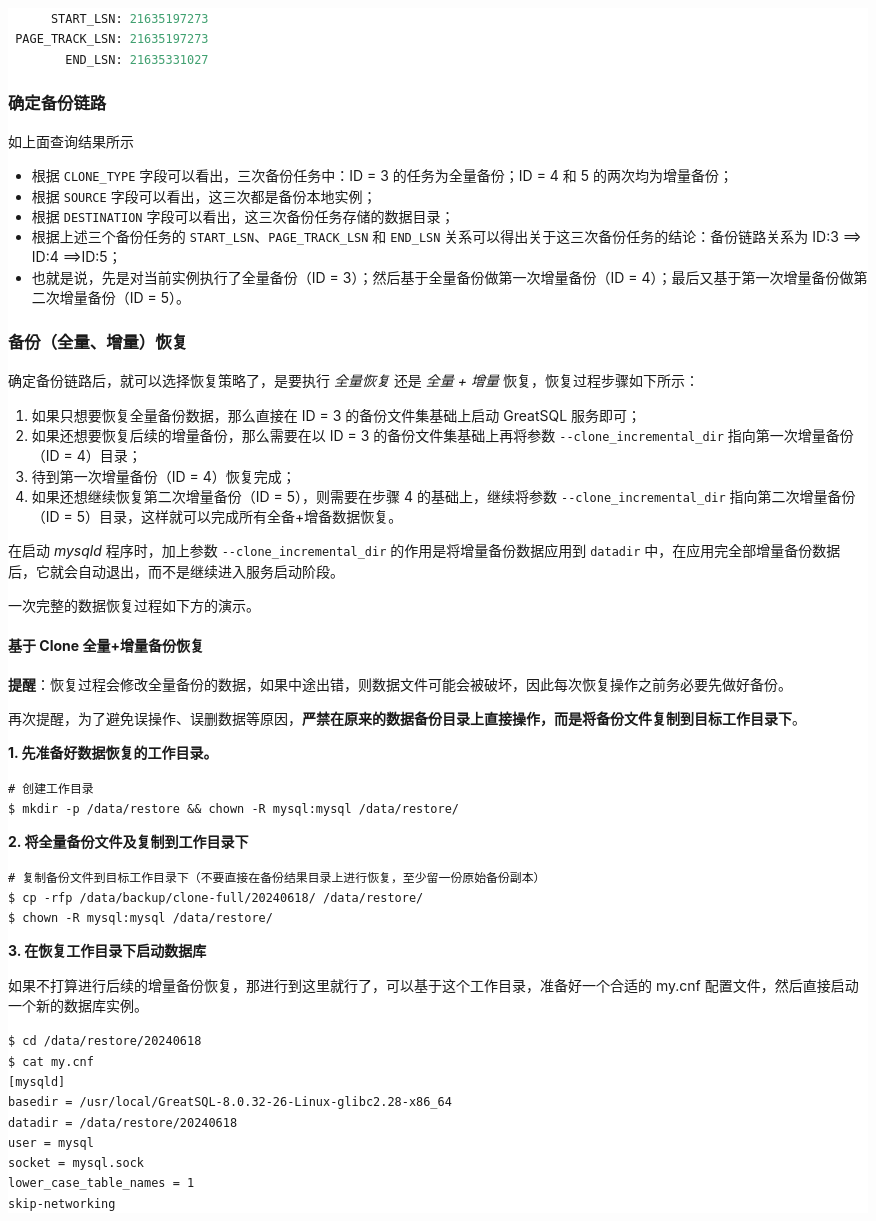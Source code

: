 ```sql
      START_LSN: 21635197273
 PAGE_TRACK_LSN: 21635197273
        END_LSN: 21635331027
```

### 确定备份链路

如上面查询结果所示
- 根据 `CLONE_TYPE` 字段可以看出，三次备份任务中：ID = 3 的任务为全量备份；ID = 4 和 5 的两次均为增量备份；
- 根据 `SOURCE` 字段可以看出，这三次都是备份本地实例；
- 根据 `DESTINATION` 字段可以看出，这三次备份任务存储的数据目录；
- 根据上述三个备份任务的 `START_LSN`、`PAGE_TRACK_LSN` 和 `END_LSN` 关系可以得出关于这三次备份任务的结论：备份链路关系为 ID:3 ==> ID:4 ==>ID:5；
- 也就是说，先是对当前实例执行了全量备份（ID = 3）；然后基于全量备份做第一次增量备份（ID = 4）；最后又基于第一次增量备份做第二次增量备份（ID = 5）。

### 备份（全量、增量）恢复

确定备份链路后，就可以选择恢复策略了，是要执行 *全量恢复* 还是 *全量 + 增量* 恢复，恢复过程步骤如下所示：

1. 如果只想要恢复全量备份数据，那么直接在 ID = 3 的备份文件集基础上启动 GreatSQL 服务即可；
2. 如果还想要恢复后续的增量备份，那么需要在以 ID = 3 的备份文件集基础上再将参数 `--clone_incremental_dir` 指向第一次增量备份（ID = 4）目录；
3. 待到第一次增量备份（ID = 4）恢复完成；
4. 如果还想继续恢复第二次增量备份（ID = 5），则需要在步骤 4 的基础上，继续将参数 `--clone_incremental_dir` 指向第二次增量备份（ID = 5）目录，这样就可以完成所有全备+增备数据恢复。

在启动 *mysqld* 程序时，加上参数 `--clone_incremental_dir` 的作用是将增量备份数据应用到 `datadir` 中，在应用完全部增量备份数据后，它就会自动退出，而不是继续进入服务启动阶段。

一次完整的数据恢复过程如下方的演示。

#### 基于 Clone 全量+增量备份恢复

**提醒**：恢复过程会修改全量备份的数据，如果中途出错，则数据文件可能会被破坏，因此每次恢复操作之前务必要先做好备份。

再次提醒，为了避免误操作、误删数据等原因，**严禁在原来的数据备份目录上直接操作，而是将备份文件复制到目标工作目录下**。

**1. 先准备好数据恢复的工作目录。**

```shell
# 创建工作目录
$ mkdir -p /data/restore && chown -R mysql:mysql /data/restore/
```

**2. 将全量备份文件及复制到工作目录下**

```shell
# 复制备份文件到目标工作目录下（不要直接在备份结果目录上进行恢复，至少留一份原始备份副本）
$ cp -rfp /data/backup/clone-full/20240618/ /data/restore/
$ chown -R mysql:mysql /data/restore/
```

**3. 在恢复工作目录下启动数据库**

如果不打算进行后续的增量备份恢复，那进行到这里就行了，可以基于这个工作目录，准备好一个合适的 my.cnf 配置文件，然后直接启动一个新的数据库实例。

```shell
$ cd /data/restore/20240618
$ cat my.cnf
[mysqld]
basedir = /usr/local/GreatSQL-8.0.32-26-Linux-glibc2.28-x86_64
datadir = /data/restore/20240618
user = mysql
socket = mysql.sock
lower_case_table_names = 1
skip-networking
```
